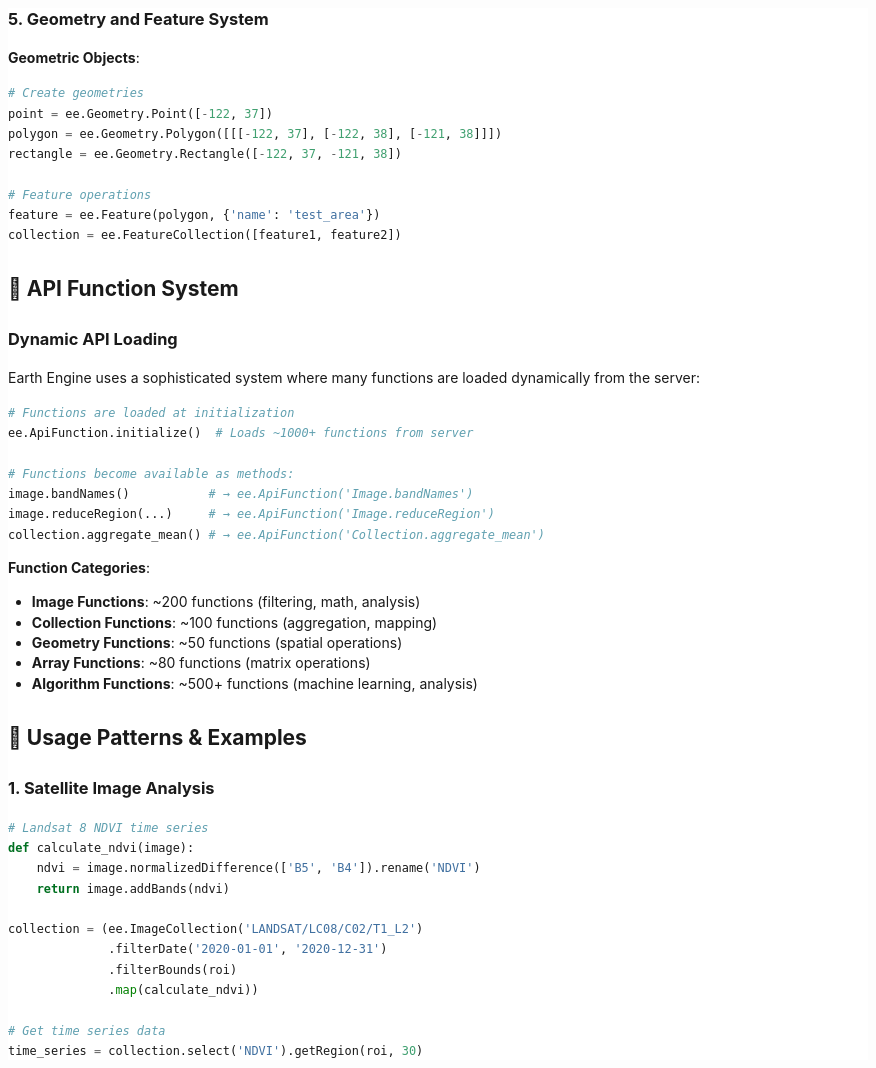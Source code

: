 ### **5. Geometry and Feature System**

**Geometric Objects**:
```python
# Create geometries
point = ee.Geometry.Point([-122, 37])
polygon = ee.Geometry.Polygon([[[-122, 37], [-122, 38], [-121, 38]]])
rectangle = ee.Geometry.Rectangle([-122, 37, -121, 38])

# Feature operations
feature = ee.Feature(polygon, {'name': 'test_area'})
collection = ee.FeatureCollection([feature1, feature2])
```

## 🚀 API Function System

### **Dynamic API Loading**
Earth Engine uses a sophisticated system where many functions are loaded dynamically from the server:

```python
# Functions are loaded at initialization
ee.ApiFunction.initialize()  # Loads ~1000+ functions from server

# Functions become available as methods:
image.bandNames()           # → ee.ApiFunction('Image.bandNames')
image.reduceRegion(...)     # → ee.ApiFunction('Image.reduceRegion')
collection.aggregate_mean() # → ee.ApiFunction('Collection.aggregate_mean')
```

**Function Categories**:
- **Image Functions**: ~200 functions (filtering, math, analysis)
- **Collection Functions**: ~100 functions (aggregation, mapping)
- **Geometry Functions**: ~50 functions (spatial operations)
- **Array Functions**: ~80 functions (matrix operations)
- **Algorithm Functions**: ~500+ functions (machine learning, analysis)

## 🎯 Usage Patterns & Examples

### **1. Satellite Image Analysis**
```python
# Landsat 8 NDVI time series
def calculate_ndvi(image):
    ndvi = image.normalizedDifference(['B5', 'B4']).rename('NDVI')
    return image.addBands(ndvi)

collection = (ee.ImageCollection('LANDSAT/LC08/C02/T1_L2')
              .filterDate('2020-01-01', '2020-12-31')
              .filterBounds(roi)
              .map(calculate_ndvi))

# Get time series data
time_series = collection.select('NDVI').getRegion(roi, 30)
```
